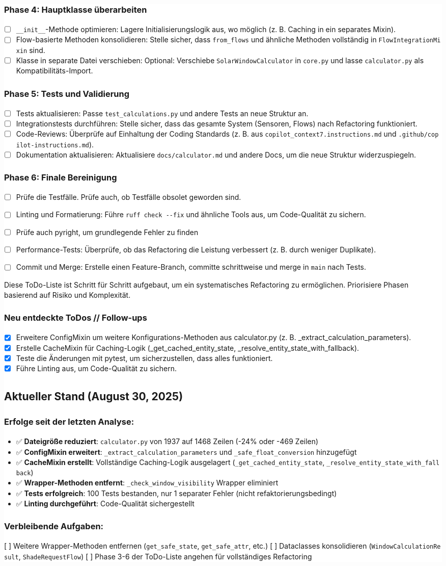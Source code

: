 ### Phase 4: Hauptklasse überarbeiten
- [ ] `__init__`-Methode optimieren: Lagere Initialisierungslogik aus, wo möglich (z. B. Caching in ein separates Mixin).
- [ ] Flow-basierte Methoden konsolidieren: Stelle sicher, dass `from_flows` und ähnliche Methoden vollständig in `FlowIntegrationMixin` sind.
- [ ] Klasse in separate Datei verschieben: Optional: Verschiebe `SolarWindowCalculator` in `core.py` und lasse `calculator.py` als Kompatibilitäts-Import.

### Phase 5: Tests und Validierung
- [ ] Tests aktualisieren: Passe `test_calculations.py` und andere Tests an neue Struktur an.
- [ ] Integrationstests durchführen: Stelle sicher, dass das gesamte System (Sensoren, Flows) nach Refactoring funktioniert.
- [ ] Code-Reviews: Überprüfe auf Einhaltung der Coding Standards (z. B. aus `copilot_context7.instructions.md` und `.github/copilot-instructions.md`).
- [ ] Dokumentation aktualisieren: Aktualisiere `docs/calculator.md` und andere Docs, um die neue Struktur widerzuspiegeln.

### Phase 6: Finale Bereinigung
- [ ] Prüfe die Testfälle. Prüfe auch, ob Testfälle obsolet geworden sind.
- [ ] Linting und Formatierung: Führe `ruff check --fix` und ähnliche Tools aus, um Code-Qualität zu sichern.
- [ ] Prüfe auch pyright, um grundlegende Fehler zu finden
- [ ] Performance-Tests: Überprüfe, ob das Refactoring die Leistung verbessert (z. B. durch weniger Duplikate).
- [ ] Commit und Merge: Erstelle einen Feature-Branch, committe schrittweise und merge in `main` nach Tests.


Diese ToDo-Liste ist Schritt für Schritt aufgebaut, um ein systematisches Refactoring zu ermöglichen. Priorisiere Phasen basierend auf Risiko und Komplexität.


### Neu entdeckte ToDos // Follow-ups
- [x] Erweitere ConfigMixin um weitere Konfigurations-Methoden aus calculator.py (z. B. _extract_calculation_parameters).
- [x] Erstelle CacheMixin für Caching-Logik (_get_cached_entity_state, _resolve_entity_state_with_fallback).
- [x] Teste die Änderungen mit pytest, um sicherzustellen, dass alles funktioniert.
- [x] Führe Linting aus, um Code-Qualität zu sichern.

## Aktueller Stand (August 30, 2025)

### Erfolge seit der letzten Analyse:
- ✅ **Dateigröße reduziert**: `calculator.py` von 1937 auf 1468 Zeilen (-24% oder -469 Zeilen)
- ✅ **ConfigMixin erweitert**: `_extract_calculation_parameters` und `_safe_float_conversion` hinzugefügt
- ✅ **CacheMixin erstellt**: Vollständige Caching-Logik ausgelagert (`_get_cached_entity_state`, `_resolve_entity_state_with_fallback`)
- ✅ **Wrapper-Methoden entfernt**: `_check_window_visibility` Wrapper eliminiert
- ✅ **Tests erfolgreich**: 100 Tests bestanden, nur 1 separater Fehler (nicht refaktorierungsbedingt)
- ✅ **Linting durchgeführt**: Code-Qualität sichergestellt

### Verbleibende Aufgaben:
[ ] Weitere Wrapper-Methoden entfernen (`get_safe_state`, `get_safe_attr`, etc.)
[ ] Dataclasses konsolidieren (`WindowCalculationResult`, `ShadeRequestFlow`)
[ ] Phase 3-6 der ToDo-Liste angehen für vollständiges Refactoring
